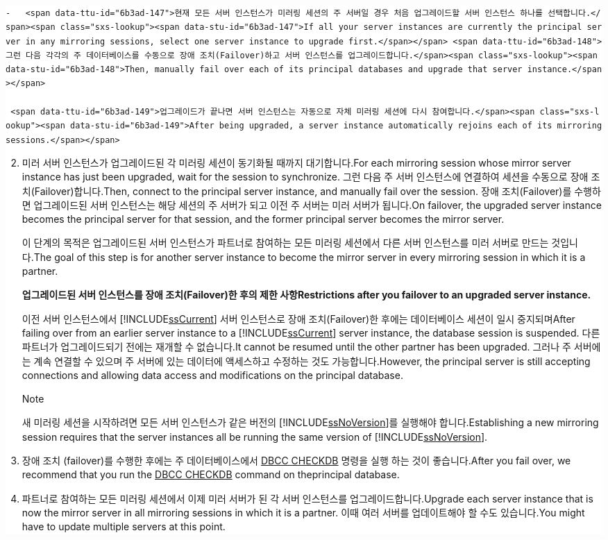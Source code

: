     -   <span data-ttu-id="6b3ad-147">현재 모든 서버 인스턴스가 미러링 세션의 주 서버일 경우 처음 업그레이드할 서버 인스턴스 하나를 선택합니다.</span><span class="sxs-lookup"><span data-stu-id="6b3ad-147">If all your server instances are currently the principal server in any mirroring sessions, select one server instance to upgrade first.</span></span> <span data-ttu-id="6b3ad-148">그런 다음 각각의 주 데이터베이스를 수동으로 장애 조치(Failover)하고 서버 인스턴스를 업그레이드합니다.</span><span class="sxs-lookup"><span data-stu-id="6b3ad-148">Then, manually fail over each of its principal databases and upgrade that server instance.</span></span>  
  
     <span data-ttu-id="6b3ad-149">업그레이드가 끝나면 서버 인스턴스는 자동으로 자체 미러링 세션에 다시 참여합니다.</span><span class="sxs-lookup"><span data-stu-id="6b3ad-149">After being upgraded, a server instance automatically rejoins each of its mirroring sessions.</span></span>  
  
2.  <span data-ttu-id="6b3ad-150">미러 서버 인스턴스가 업그레이드된 각 미러링 세션이 동기화될 때까지 대기합니다.</span><span class="sxs-lookup"><span data-stu-id="6b3ad-150">For each mirroring session whose mirror server instance has just been upgraded, wait for the session to synchronize.</span></span> <span data-ttu-id="6b3ad-151">그런 다음 주 서버 인스턴스에 연결하여 세션을 수동으로 장애 조치(Failover)합니다.</span><span class="sxs-lookup"><span data-stu-id="6b3ad-151">Then, connect to the principal server instance, and manually fail over the session.</span></span> <span data-ttu-id="6b3ad-152">장애 조치(Failover)를 수행하면 업그레이드된 서버 인스턴스는 해당 세션의 주 서버가 되고 이전 주 서버는 미러 서버가 됩니다.</span><span class="sxs-lookup"><span data-stu-id="6b3ad-152">On failover, the upgraded server instance becomes the principal server for that session, and the former principal server becomes the mirror server.</span></span>  
  
     <span data-ttu-id="6b3ad-153">이 단계의 목적은 업그레이드된 서버 인스턴스가 파트너로 참여하는 모든 미러링 세션에서 다른 서버 인스턴스를 미러 서버로 만드는 것입니다.</span><span class="sxs-lookup"><span data-stu-id="6b3ad-153">The goal of this step is for another server instance to become the mirror server in every mirroring session in which it is a partner.</span></span>  
  
     <span data-ttu-id="6b3ad-154">**업그레이드된 서버 인스턴스를 장애 조치(Failover)한 후의 제한 사항**</span><span class="sxs-lookup"><span data-stu-id="6b3ad-154">**Restrictions after you failover to an upgraded server instance.**</span></span>  
  
     <span data-ttu-id="6b3ad-155">이전 서버 인스턴스에서 [!INCLUDE[ssCurrent](../../includes/sscurrent-md.md)] 서버 인스턴스로 장애 조치(Failover)한 후에는 데이터베이스 세션이 일시 중지되며</span><span class="sxs-lookup"><span data-stu-id="6b3ad-155">After failing over from an earlier server instance to a [!INCLUDE[ssCurrent](../../includes/sscurrent-md.md)] server instance, the database session is suspended.</span></span> <span data-ttu-id="6b3ad-156">다른 파트너가 업그레이드되기 전에는 재개할 수 없습니다.</span><span class="sxs-lookup"><span data-stu-id="6b3ad-156">It cannot be resumed until the other partner has been upgraded.</span></span> <span data-ttu-id="6b3ad-157">그러나 주 서버에는 계속 연결할 수 있으며 주 서버에 있는 데이터에 액세스하고 수정하는 것도 가능합니다.</span><span class="sxs-lookup"><span data-stu-id="6b3ad-157">However, the principal server is still accepting connections and allowing data access and modifications on the principal database.</span></span>  
  
    > [!NOTE]  
    >  <span data-ttu-id="6b3ad-158">새 미러링 세션을 시작하려면 모든 서버 인스턴스가 같은 버전의 [!INCLUDE[ssNoVersion](../../includes/ssnoversion-md.md)]를 실행해야 합니다.</span><span class="sxs-lookup"><span data-stu-id="6b3ad-158">Establishing a new mirroring session requires that the server instances all be running the same version of [!INCLUDE[ssNoVersion](../../includes/ssnoversion-md.md)].</span></span>  
  
3.  <span data-ttu-id="6b3ad-159">장애 조치 (failover)를 수행한 후에는 주 데이터베이스에서 [DBCC CHECKDB](/sql/t-sql/database-console-commands/dbcc-checkdb-transact-sql) 명령을 실행 하는 것이 좋습니다.</span><span class="sxs-lookup"><span data-stu-id="6b3ad-159">After you fail over, we recommend that you run the [DBCC CHECKDB](/sql/t-sql/database-console-commands/dbcc-checkdb-transact-sql) command on theprincipal database.</span></span>  
  
4.  <span data-ttu-id="6b3ad-160">파트너로 참여하는 모든 미러링 세션에서 이제 미러 서버가 된 각 서버 인스턴스를 업그레이드합니다.</span><span class="sxs-lookup"><span data-stu-id="6b3ad-160">Upgrade each server instance that is now the mirror server in all mirroring sessions in which it is a partner.</span></span> <span data-ttu-id="6b3ad-161">이때 여러 서버를 업데이트해야 할 수도 있습니다.</span><span class="sxs-lookup"><span data-stu-id="6b3ad-161">You might have to update multiple servers at this point.</span></span>  
  